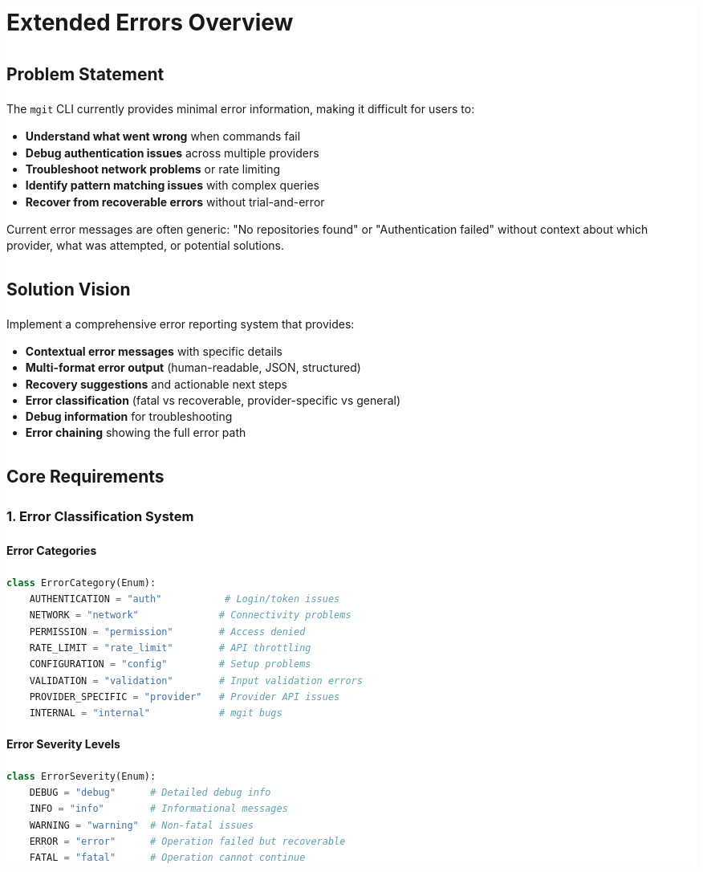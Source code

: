 # Extended Errors Overview

## Problem Statement

The `mgit` CLI currently provides minimal error information, making it difficult for users to:

- **Understand what went wrong** when commands fail
- **Debug authentication issues** across multiple providers
- **Troubleshoot network problems** or rate limiting
- **Identify pattern matching issues** with complex queries
- **Recover from recoverable errors** without trial-and-error

Current error messages are often generic: "No repositories found" or "Authentication failed" without context about which provider, what was attempted, or potential solutions.

## Solution Vision

Implement a comprehensive error reporting system that provides:

- **Contextual error messages** with specific details
- **Multi-format error output** (human-readable, JSON, structured)
- **Recovery suggestions** and actionable next steps
- **Error classification** (fatal vs recoverable, provider-specific vs general)
- **Debug information** for troubleshooting
- **Error chaining** showing the full error path

## Core Requirements

### 1. Error Classification System

#### Error Categories
```python
class ErrorCategory(Enum):
    AUTHENTICATION = "auth"           # Login/token issues
    NETWORK = "network"              # Connectivity problems
    PERMISSION = "permission"        # Access denied
    RATE_LIMIT = "rate_limit"        # API throttling
    CONFIGURATION = "config"         # Setup problems
    VALIDATION = "validation"        # Input validation errors
    PROVIDER_SPECIFIC = "provider"   # Provider API issues
    INTERNAL = "internal"            # mgit bugs
```

#### Error Severity Levels
```python
class ErrorSeverity(Enum):
    DEBUG = "debug"      # Detailed debug info
    INFO = "info"        # Informational messages
    WARNING = "warning"  # Non-fatal issues
    ERROR = "error"      # Operation failed but recoverable
    FATAL = "fatal"      # Operation cannot continue
```
